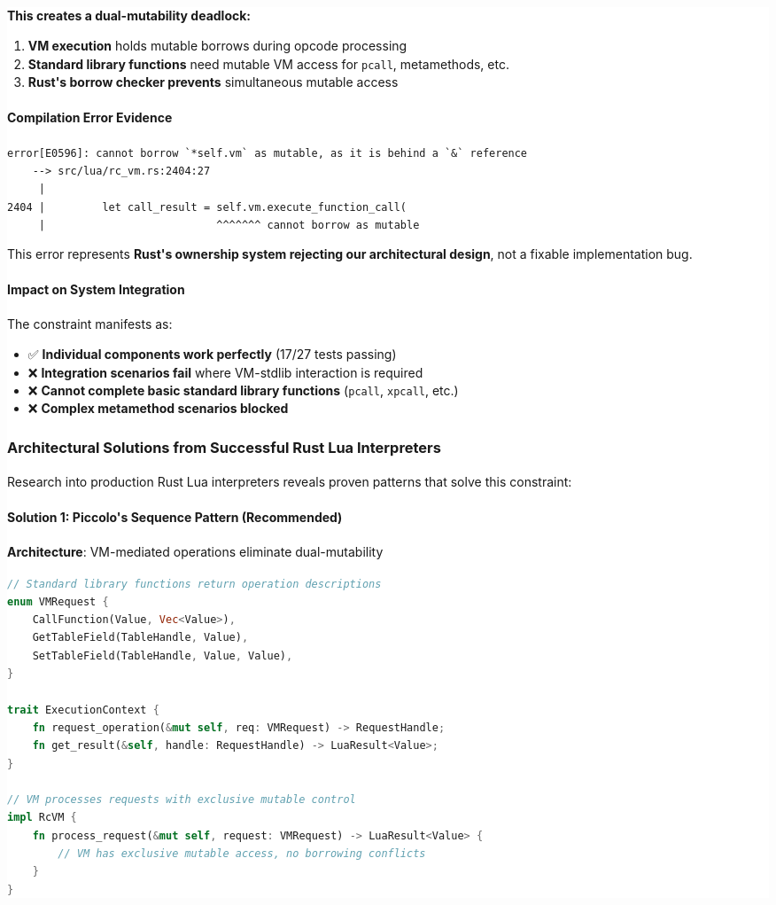 **This creates a dual-mutability deadlock:**
1. **VM execution** holds mutable borrows during opcode processing
2. **Standard library functions** need mutable VM access for `pcall`, metamethods, etc.
3. **Rust's borrow checker prevents** simultaneous mutable access

#### **Compilation Error Evidence**

```
error[E0596]: cannot borrow `*self.vm` as mutable, as it is behind a `&` reference
    --> src/lua/rc_vm.rs:2404:27
     |
2404 |         let call_result = self.vm.execute_function_call(
     |                           ^^^^^^^ cannot borrow as mutable
```

This error represents **Rust's ownership system rejecting our architectural design**, not a fixable implementation bug.

#### **Impact on System Integration**

The constraint manifests as:
- ✅ **Individual components work perfectly** (17/27 tests passing)
- ❌ **Integration scenarios fail** where VM-stdlib interaction is required
- ❌ **Cannot complete basic standard library functions** (`pcall`, `xpcall`, etc.)
- ❌ **Complex metamethod scenarios blocked**

### **Architectural Solutions from Successful Rust Lua Interpreters**

Research into production Rust Lua interpreters reveals proven patterns that solve this constraint:

#### **Solution 1: Piccolo's Sequence Pattern (Recommended)**

**Architecture**: VM-mediated operations eliminate dual-mutability

```rust
// Standard library functions return operation descriptions
enum VMRequest {
    CallFunction(Value, Vec<Value>),
    GetTableField(TableHandle, Value),
    SetTableField(TableHandle, Value, Value),
}

trait ExecutionContext {
    fn request_operation(&mut self, req: VMRequest) -> RequestHandle;
    fn get_result(&self, handle: RequestHandle) -> LuaResult<Value>;
}

// VM processes requests with exclusive mutable control
impl RcVM {
    fn process_request(&mut self, request: VMRequest) -> LuaResult<Value> {
        // VM has exclusive mutable access, no borrowing conflicts
    }
}
```
